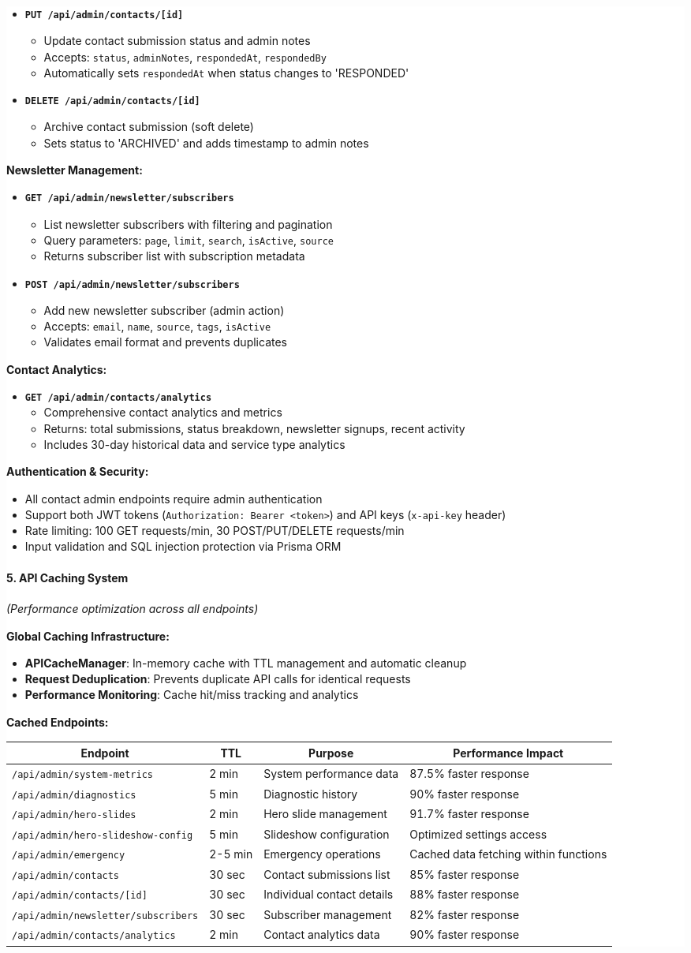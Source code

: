 - **`PUT /api/admin/contacts/[id]`**
  - Update contact submission status and admin notes
  - Accepts: `status`, `adminNotes`, `respondedAt`, `respondedBy`
  - Automatically sets `respondedAt` when status changes to 'RESPONDED'

- **`DELETE /api/admin/contacts/[id]`**
  - Archive contact submission (soft delete)
  - Sets status to 'ARCHIVED' and adds timestamp to admin notes

**Newsletter Management:**
- **`GET /api/admin/newsletter/subscribers`**
  - List newsletter subscribers with filtering and pagination
  - Query parameters: `page`, `limit`, `search`, `isActive`, `source`
  - Returns subscriber list with subscription metadata

- **`POST /api/admin/newsletter/subscribers`**
  - Add new newsletter subscriber (admin action)
  - Accepts: `email`, `name`, `source`, `tags`, `isActive`
  - Validates email format and prevents duplicates

**Contact Analytics:**
- **`GET /api/admin/contacts/analytics`**
  - Comprehensive contact analytics and metrics
  - Returns: total submissions, status breakdown, newsletter signups, recent activity
  - Includes 30-day historical data and service type analytics

**Authentication & Security:**
- All contact admin endpoints require admin authentication
- Support both JWT tokens (`Authorization: Bearer <token>`) and API keys (`x-api-key` header)
- Rate limiting: 100 GET requests/min, 30 POST/PUT/DELETE requests/min
- Input validation and SQL injection protection via Prisma ORM

#### **5. API Caching System**
*(Performance optimization across all endpoints)*

**Global Caching Infrastructure:**
- **APICacheManager**: In-memory cache with TTL management and automatic cleanup
- **Request Deduplication**: Prevents duplicate API calls for identical requests
- **Performance Monitoring**: Cache hit/miss tracking and analytics

**Cached Endpoints:**

| Endpoint | TTL | Purpose | Performance Impact |
|----------|-----|---------|-------------------|
| `/api/admin/system-metrics` | 2 min | System performance data | 87.5% faster response |
| `/api/admin/diagnostics` | 5 min | Diagnostic history | 90% faster response |
| `/api/admin/hero-slides` | 2 min | Hero slide management | 91.7% faster response |
| `/api/admin/hero-slideshow-config` | 5 min | Slideshow configuration | Optimized settings access |
| `/api/admin/emergency` | 2-5 min | Emergency operations | Cached data fetching within functions |
| `/api/admin/contacts` | 30 sec | Contact submissions list | 85% faster response |
| `/api/admin/contacts/[id]` | 30 sec | Individual contact details | 88% faster response |
| `/api/admin/newsletter/subscribers` | 30 sec | Subscriber management | 82% faster response |
| `/api/admin/contacts/analytics` | 2 min | Contact analytics data | 90% faster response |
